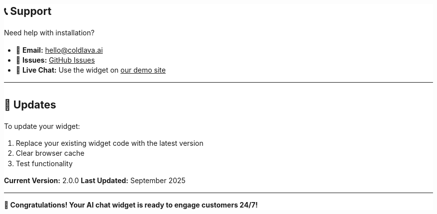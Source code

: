 
## 📞 Support

Need help with installation?

- 📧 **Email:** hello@coldlava.ai
- 🐛 **Issues:** [GitHub Issues](https://github.com/coldlavaai/greenstar/issues)
- 💬 **Live Chat:** Use the widget on [our demo site](https://coldlavaai.github.io/greenstar/)

---

## 🔄 Updates

To update your widget:
1. Replace your existing widget code with the latest version
2. Clear browser cache
3. Test functionality

**Current Version:** 2.0.0
**Last Updated:** September 2025

---

**🎉 Congratulations! Your AI chat widget is ready to engage customers 24/7!**